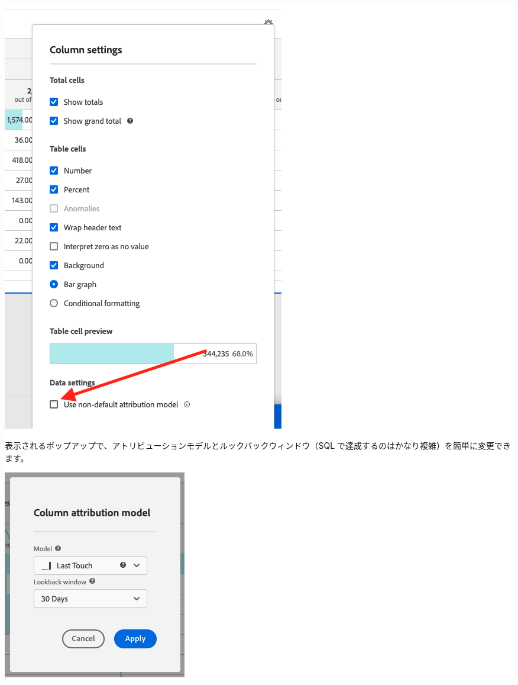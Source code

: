 ![ デモ ](./images/pro22.png)

表示されるポップアップで、アトリビューションモデルとルックバックウィンドウ（SQL で達成するのはかなり複雑）を簡単に変更できます。

![ デモ ](./images/pro23.png)
